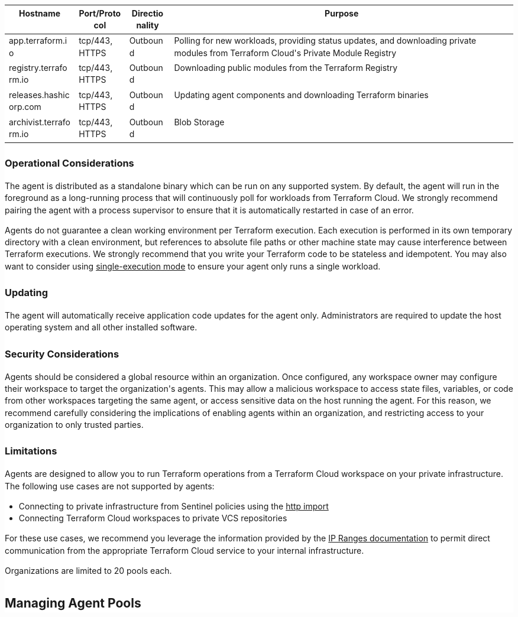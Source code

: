 Hostname | Port/Protocol | Directionality | Purpose
--|--|--|--
app.terraform.io | tcp/443, HTTPS | Outbound | Polling for new workloads, providing status updates, and downloading private modules from Terraform Cloud's Private Module Registry
registry.terraform.io | tcp/443, HTTPS | Outbound | Downloading public modules from the Terraform Registry
releases.hashicorp.com | tcp/443, HTTPS | Outbound | Updating agent components and downloading Terraform binaries
archivist.terraform.io | tcp/443, HTTPS | Outbound | Blob Storage

### Operational Considerations

The agent is distributed as a standalone binary which can be run on any supported system. By default, the agent will run in the foreground as a long-running process that will continuously poll for workloads from Terraform Cloud. We strongly recommend pairing the agent with a process supervisor to ensure that it is automatically restarted in case of an error.

Agents do not guarantee a clean working environment per Terraform execution. Each execution is performed in its own temporary directory with a clean environment, but references to absolute file paths or other machine state may cause interference between Terraform executions. We strongly recommend that you write your Terraform code to be stateless and idempotent. You may also want to consider using [single-execution mode](#optional-configuration-single-execution-mode) to ensure your agent only runs a single workload.

### Updating

The agent will automatically receive application code updates for the agent only. Administrators are required to update the host operating system and all other installed software.

### Security Considerations

Agents should be considered a global resource within an organization. Once configured, any workspace owner may configure their workspace to target the organization's agents. This may allow a malicious workspace to access state files, variables, or code from other workspaces targeting the same agent, or access sensitive data on the host running the agent. For this reason, we recommend carefully considering the implications of enabling agents within an organization, and restricting access to your organization to only trusted parties.

### Limitations

Agents are designed to allow you to run Terraform operations from a Terraform Cloud workspace on your private infrastructure. The following use cases are not supported by agents:

- Connecting to private infrastructure from Sentinel policies using the [http import](https://docs.hashicorp.com/sentinel/imports/http)
- Connecting Terraform Cloud workspaces to private VCS repositories

For these use cases, we recommend you leverage the information provided by the [IP Ranges documentation](https://www.terraform.io/docs/cloud/architectural-details/ip-ranges.html) to permit direct communication from the appropriate Terraform Cloud service to your internal infrastructure.

Organizations are limited to 20 pools each.

## Managing Agent Pools

